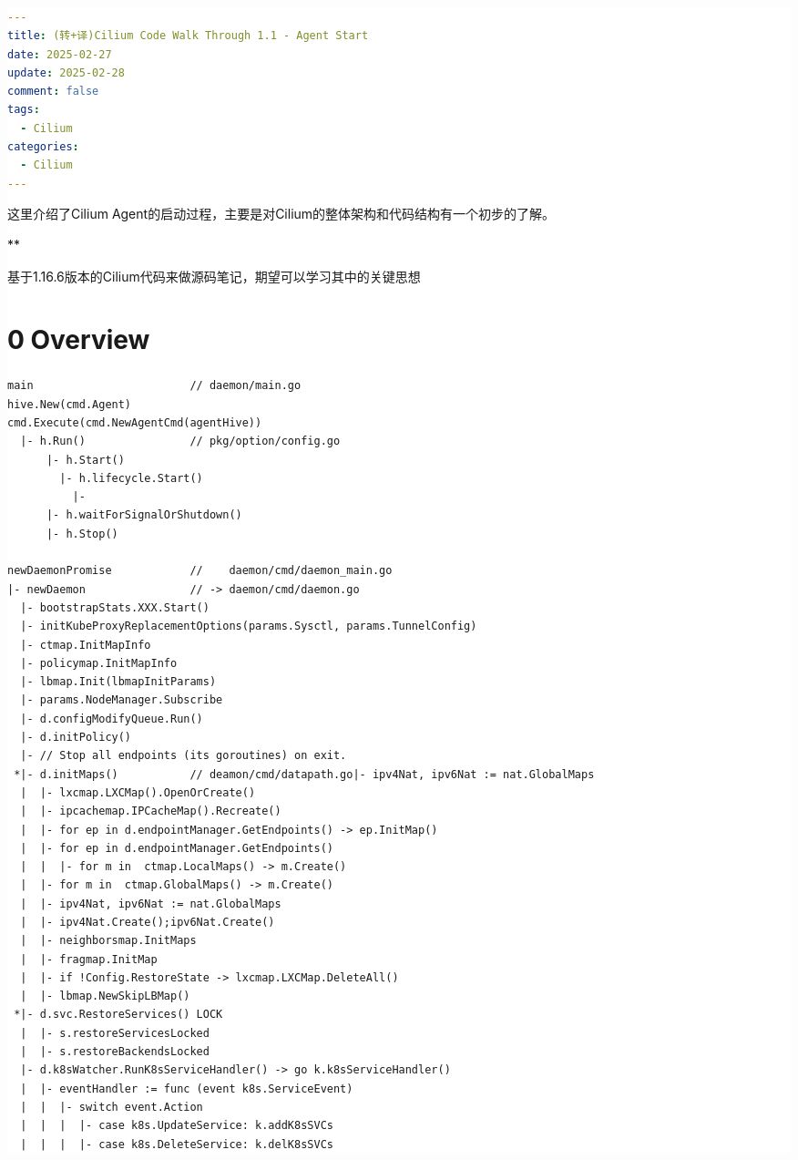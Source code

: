 ```yaml
---
title: (转+译)Cilium Code Walk Through 1.1 - Agent Start
date: 2025-02-27
update: 2025-02-28
comment: false
tags:
  - Cilium
categories:
  - Cilium
---
```


这里介绍了Cilium Agent的启动过程，主要是对Cilium的整体架构和代码结构有一个初步的了解。

**

基于1.16.6版本的Cilium代码来做源码笔记，期望可以学习其中的关键思想

# 0 Overview

```
main                        // daemon/main.go
hive.New(cmd.Agent)
cmd.Execute(cmd.NewAgentCmd(agentHive))         
  |- h.Run()                // pkg/option/config.go
      |- h.Start()
        |- h.lifecycle.Start()
          |-
      |- h.waitForSignalOrShutdown()
      |- h.Stop()

newDaemonPromise            //    daemon/cmd/daemon_main.go
|- newDaemon                // -> daemon/cmd/daemon.go
  |- bootstrapStats.XXX.Start()
  |- initKubeProxyReplacementOptions(params.Sysctl, params.TunnelConfig)
  |- ctmap.InitMapInfo
  |- policymap.InitMapInfo
  |- lbmap.Init(lbmapInitParams)
  |- params.NodeManager.Subscribe
  |- d.configModifyQueue.Run()
  |- d.initPolicy()
  |- // Stop all endpoints (its goroutines) on exit.
 *|- d.initMaps()           // deamon/cmd/datapath.go|- ipv4Nat, ipv6Nat := nat.GlobalMaps
  |  |- lxcmap.LXCMap().OpenOrCreate()
  |  |- ipcachemap.IPCacheMap().Recreate()
  |  |- for ep in d.endpointManager.GetEndpoints() -> ep.InitMap()
  |  |- for ep in d.endpointManager.GetEndpoints()
  |  |  |- for m in  ctmap.LocalMaps() -> m.Create()
  |  |- for m in  ctmap.GlobalMaps() -> m.Create()
  |  |- ipv4Nat, ipv6Nat := nat.GlobalMaps
  |  |- ipv4Nat.Create();ipv6Nat.Create()
  |  |- neighborsmap.InitMaps
  |  |- fragmap.InitMap
  |  |- if !Config.RestoreState -> lxcmap.LXCMap.DeleteAll()
  |  |- lbmap.NewSkipLBMap()
 *|- d.svc.RestoreServices() LOCK
  |  |- s.restoreServicesLocked
  |  |- s.restoreBackendsLocked
  |- d.k8sWatcher.RunK8sServiceHandler() -> go k.k8sServiceHandler()
  |  |- eventHandler := func (event k8s.ServiceEvent)
  |  |  |- switch event.Action
  |  |  |  |- case k8s.UpdateService: k.addK8sSVCs
  |  |  |  |- case k8s.DeleteService: k.delK8sSVCs
```